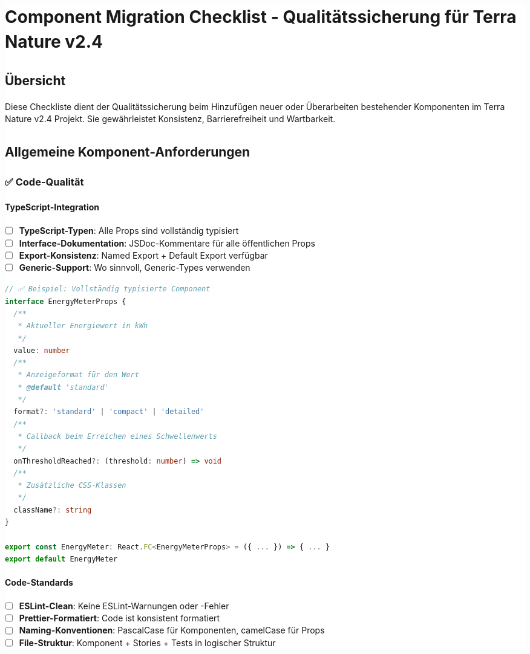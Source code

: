 # Component Migration Checklist - Qualitätssicherung für Terra Nature v2.4

## Übersicht

Diese Checkliste dient der Qualitätssicherung beim Hinzufügen neuer oder Überarbeiten bestehender Komponenten im Terra Nature v2.4 Projekt. Sie gewährleistet Konsistenz, Barrierefreiheit und Wartbarkeit.

## Allgemeine Komponent-Anforderungen

### ✅ Code-Qualität

#### TypeScript-Integration
- [ ] **TypeScript-Typen**: Alle Props sind vollständig typisiert
- [ ] **Interface-Dokumentation**: JSDoc-Kommentare für alle öffentlichen Props
- [ ] **Export-Konsistenz**: Named Export + Default Export verfügbar
- [ ] **Generic-Support**: Wo sinnvoll, Generic-Types verwenden

```typescript
// ✅ Beispiel: Vollständig typisierte Component
interface EnergyMeterProps {
  /**
   * Aktueller Energiewert in kWh
   */
  value: number
  /**
   * Anzeigeformat für den Wert
   * @default 'standard'
   */
  format?: 'standard' | 'compact' | 'detailed'
  /**
   * Callback beim Erreichen eines Schwellenwerts
   */
  onThresholdReached?: (threshold: number) => void
  /**
   * Zusätzliche CSS-Klassen
   */
  className?: string
}

export const EnergyMeter: React.FC<EnergyMeterProps> = ({ ... }) => { ... }
export default EnergyMeter
```

#### Code-Standards
- [ ] **ESLint-Clean**: Keine ESLint-Warnungen oder -Fehler
- [ ] **Prettier-Formatiert**: Code ist konsistent formatiert
- [ ] **Naming-Konventionen**: PascalCase für Komponenten, camelCase für Props
- [ ] **File-Struktur**: Komponent + Stories + Tests in logischer Struktur
